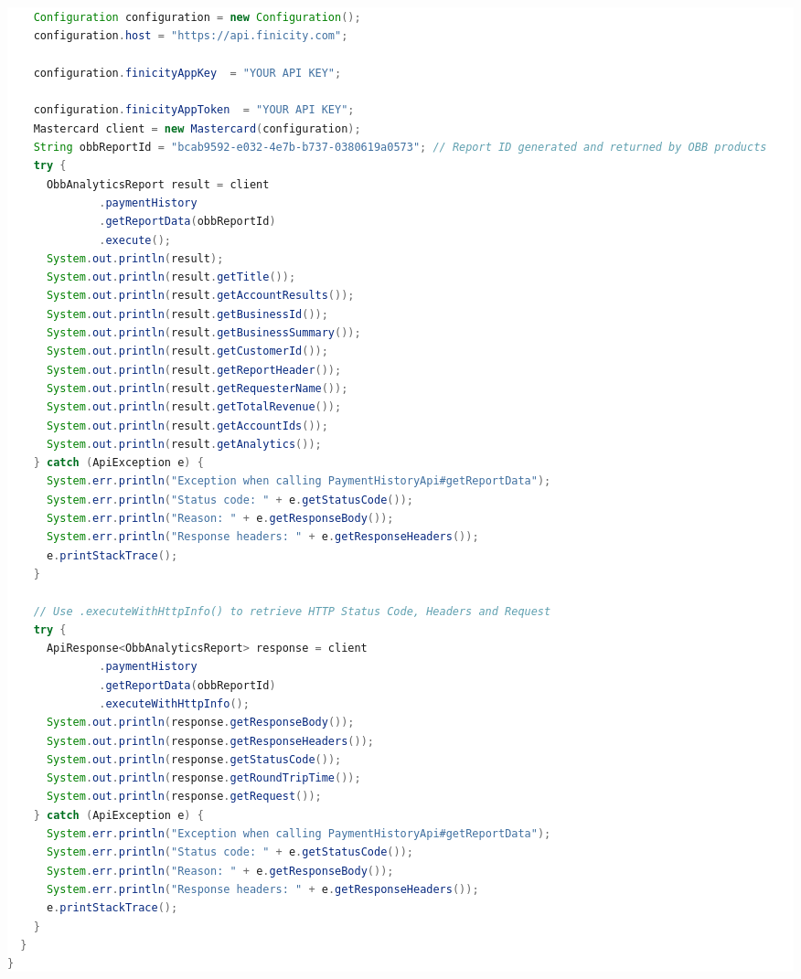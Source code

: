 ```java
    Configuration configuration = new Configuration();
    configuration.host = "https://api.finicity.com";
    
    configuration.finicityAppKey  = "YOUR API KEY";
    
    configuration.finicityAppToken  = "YOUR API KEY";
    Mastercard client = new Mastercard(configuration);
    String obbReportId = "bcab9592-e032-4e7b-b737-0380619a0573"; // Report ID generated and returned by OBB products
    try {
      ObbAnalyticsReport result = client
              .paymentHistory
              .getReportData(obbReportId)
              .execute();
      System.out.println(result);
      System.out.println(result.getTitle());
      System.out.println(result.getAccountResults());
      System.out.println(result.getBusinessId());
      System.out.println(result.getBusinessSummary());
      System.out.println(result.getCustomerId());
      System.out.println(result.getReportHeader());
      System.out.println(result.getRequesterName());
      System.out.println(result.getTotalRevenue());
      System.out.println(result.getAccountIds());
      System.out.println(result.getAnalytics());
    } catch (ApiException e) {
      System.err.println("Exception when calling PaymentHistoryApi#getReportData");
      System.err.println("Status code: " + e.getStatusCode());
      System.err.println("Reason: " + e.getResponseBody());
      System.err.println("Response headers: " + e.getResponseHeaders());
      e.printStackTrace();
    }

    // Use .executeWithHttpInfo() to retrieve HTTP Status Code, Headers and Request
    try {
      ApiResponse<ObbAnalyticsReport> response = client
              .paymentHistory
              .getReportData(obbReportId)
              .executeWithHttpInfo();
      System.out.println(response.getResponseBody());
      System.out.println(response.getResponseHeaders());
      System.out.println(response.getStatusCode());
      System.out.println(response.getRoundTripTime());
      System.out.println(response.getRequest());
    } catch (ApiException e) {
      System.err.println("Exception when calling PaymentHistoryApi#getReportData");
      System.err.println("Status code: " + e.getStatusCode());
      System.err.println("Reason: " + e.getResponseBody());
      System.err.println("Response headers: " + e.getResponseHeaders());
      e.printStackTrace();
    }
  }
}

```
